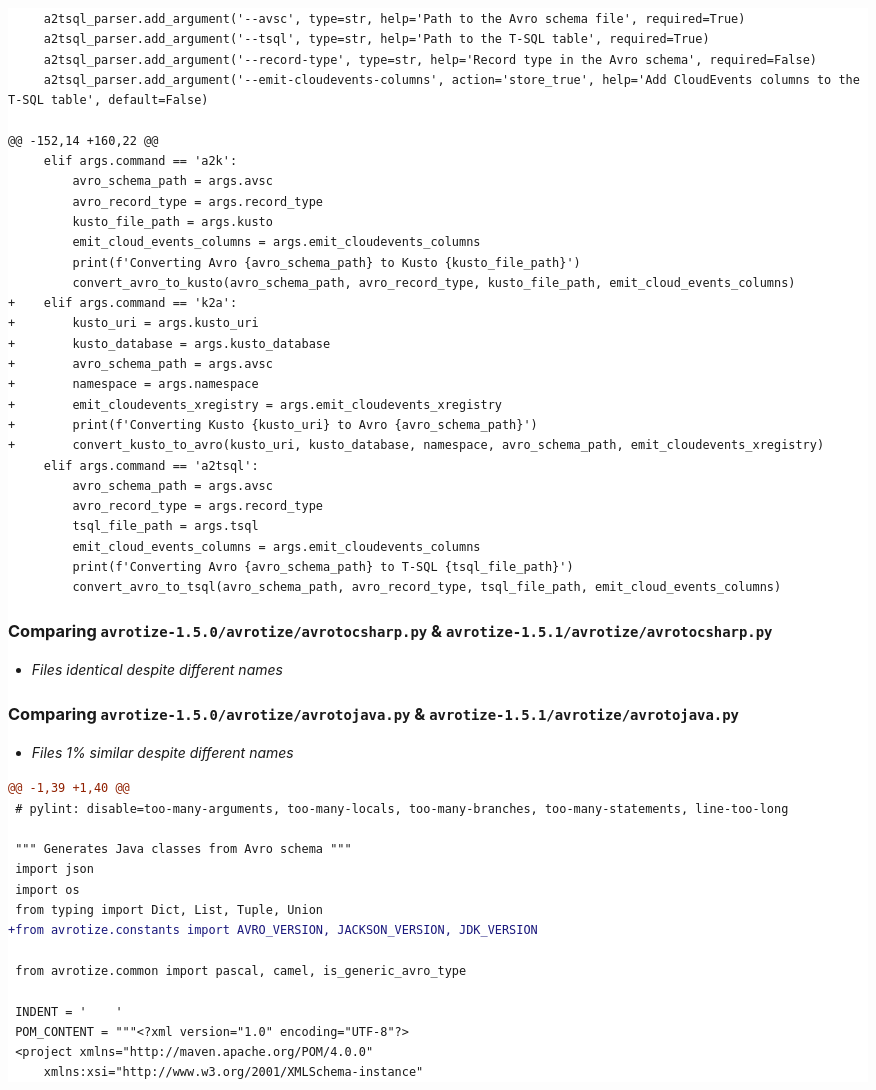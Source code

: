 ```
     a2tsql_parser.add_argument('--avsc', type=str, help='Path to the Avro schema file', required=True)
     a2tsql_parser.add_argument('--tsql', type=str, help='Path to the T-SQL table', required=True)
     a2tsql_parser.add_argument('--record-type', type=str, help='Record type in the Avro schema', required=False)
     a2tsql_parser.add_argument('--emit-cloudevents-columns', action='store_true', help='Add CloudEvents columns to the T-SQL table', default=False)
 
@@ -152,14 +160,22 @@
     elif args.command == 'a2k':
         avro_schema_path = args.avsc
         avro_record_type = args.record_type
         kusto_file_path = args.kusto
         emit_cloud_events_columns = args.emit_cloudevents_columns
         print(f'Converting Avro {avro_schema_path} to Kusto {kusto_file_path}')
         convert_avro_to_kusto(avro_schema_path, avro_record_type, kusto_file_path, emit_cloud_events_columns)
+    elif args.command == 'k2a':
+        kusto_uri = args.kusto_uri
+        kusto_database = args.kusto_database
+        avro_schema_path = args.avsc
+        namespace = args.namespace
+        emit_cloudevents_xregistry = args.emit_cloudevents_xregistry
+        print(f'Converting Kusto {kusto_uri} to Avro {avro_schema_path}')
+        convert_kusto_to_avro(kusto_uri, kusto_database, namespace, avro_schema_path, emit_cloudevents_xregistry)
     elif args.command == 'a2tsql':
         avro_schema_path = args.avsc
         avro_record_type = args.record_type
         tsql_file_path = args.tsql
         emit_cloud_events_columns = args.emit_cloudevents_columns
         print(f'Converting Avro {avro_schema_path} to T-SQL {tsql_file_path}')
         convert_avro_to_tsql(avro_schema_path, avro_record_type, tsql_file_path, emit_cloud_events_columns)
```

### Comparing `avrotize-1.5.0/avrotize/avrotocsharp.py` & `avrotize-1.5.1/avrotize/avrotocsharp.py`

 * *Files identical despite different names*

### Comparing `avrotize-1.5.0/avrotize/avrotojava.py` & `avrotize-1.5.1/avrotize/avrotojava.py`

 * *Files 1% similar despite different names*

```diff
@@ -1,39 +1,40 @@
 # pylint: disable=too-many-arguments, too-many-locals, too-many-branches, too-many-statements, line-too-long
 
 """ Generates Java classes from Avro schema """
 import json
 import os
 from typing import Dict, List, Tuple, Union
+from avrotize.constants import AVRO_VERSION, JACKSON_VERSION, JDK_VERSION
 
 from avrotize.common import pascal, camel, is_generic_avro_type
 
 INDENT = '    '
 POM_CONTENT = """<?xml version="1.0" encoding="UTF-8"?>
 <project xmlns="http://maven.apache.org/POM/4.0.0"
     xmlns:xsi="http://www.w3.org/2001/XMLSchema-instance"
```